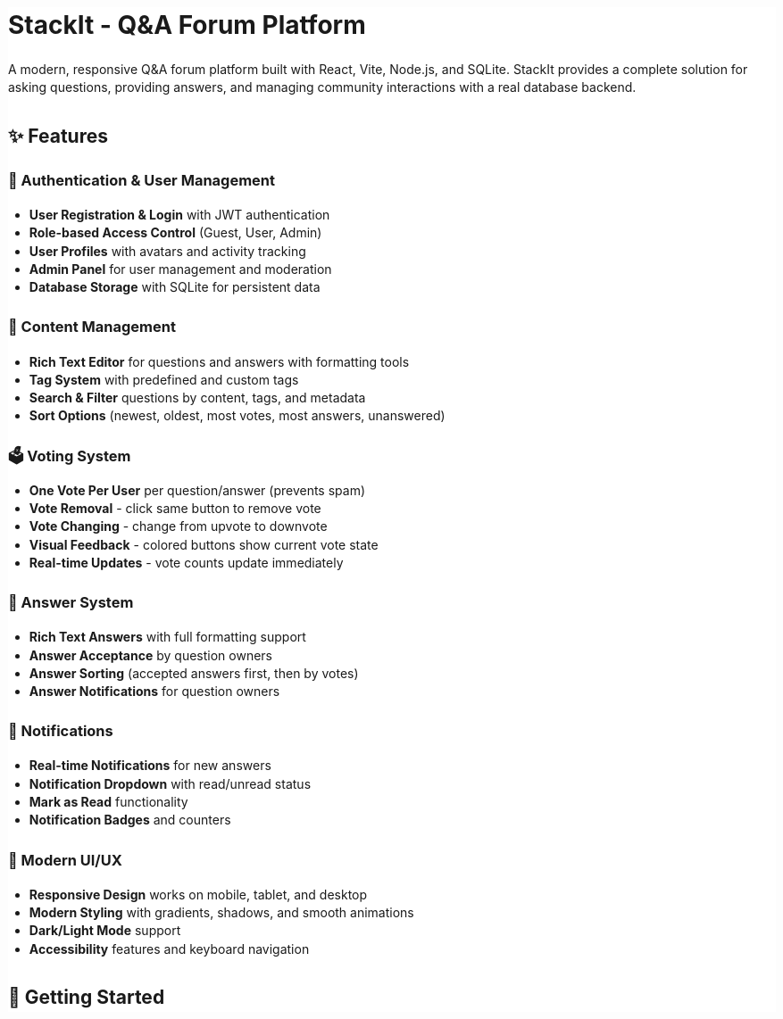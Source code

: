 # StackIt - Q&A Forum Platform

A modern, responsive Q&A forum platform built with React, Vite, Node.js, and SQLite. StackIt provides a complete solution for asking questions, providing answers, and managing community interactions with a real database backend.

## ✨ Features

### 🔐 Authentication & User Management
- **User Registration & Login** with JWT authentication
- **Role-based Access Control** (Guest, User, Admin)
- **User Profiles** with avatars and activity tracking
- **Admin Panel** for user management and moderation
- **Database Storage** with SQLite for persistent data

### 📝 Content Management
- **Rich Text Editor** for questions and answers with formatting tools
- **Tag System** with predefined and custom tags
- **Search & Filter** questions by content, tags, and metadata
- **Sort Options** (newest, oldest, most votes, most answers, unanswered)

### 🗳️ Voting System
- **One Vote Per User** per question/answer (prevents spam)
- **Vote Removal** - click same button to remove vote
- **Vote Changing** - change from upvote to downvote
- **Visual Feedback** - colored buttons show current vote state
- **Real-time Updates** - vote counts update immediately

### 💬 Answer System
- **Rich Text Answers** with full formatting support
- **Answer Acceptance** by question owners
- **Answer Sorting** (accepted answers first, then by votes)
- **Answer Notifications** for question owners

### 🔔 Notifications
- **Real-time Notifications** for new answers
- **Notification Dropdown** with read/unread status
- **Mark as Read** functionality
- **Notification Badges** and counters

### 🎨 Modern UI/UX
- **Responsive Design** works on mobile, tablet, and desktop
- **Modern Styling** with gradients, shadows, and smooth animations
- **Dark/Light Mode** support
- **Accessibility** features and keyboard navigation

## 🚀 Getting Started

